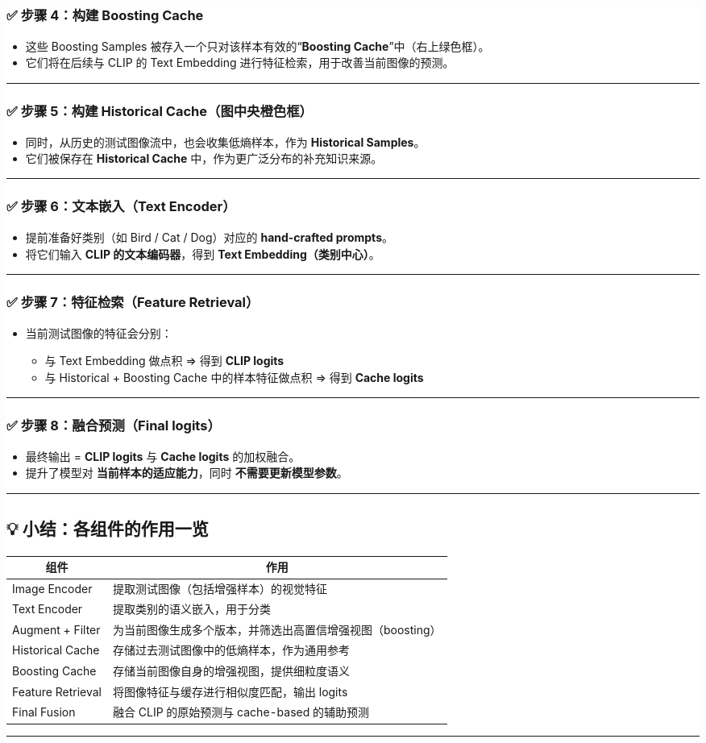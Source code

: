 ### ✅ 步骤 4：构建 Boosting Cache

* 这些 Boosting Samples 被存入一个只对该样本有效的“**Boosting Cache**”中（右上绿色框）。
* 它们将在后续与 CLIP 的 Text Embedding 进行特征检索，用于改善当前图像的预测。

---

### ✅ 步骤 5：构建 Historical Cache（图中央橙色框）

* 同时，从历史的测试图像流中，也会收集低熵样本，作为 **Historical Samples**。
* 它们被保存在 **Historical Cache** 中，作为更广泛分布的补充知识来源。

---

### ✅ 步骤 6：文本嵌入（Text Encoder）

* 提前准备好类别（如 Bird / Cat / Dog）对应的 **hand-crafted prompts**。
* 将它们输入 **CLIP 的文本编码器**，得到 **Text Embedding（类别中心）**。

---

### ✅ 步骤 7：特征检索（Feature Retrieval）

* 当前测试图像的特征会分别：

  * 与 Text Embedding 做点积 ⇒ 得到 **CLIP logits**
  * 与 Historical + Boosting Cache 中的样本特征做点积 ⇒ 得到 **Cache logits**

---

### ✅ 步骤 8：融合预测（Final logits）

* 最终输出 = **CLIP logits** 与 **Cache logits** 的加权融合。
* 提升了模型对 **当前样本的适应能力**，同时 **不需要更新模型参数**。

---

## 💡 小结：各组件的作用一览

| 组件                | 作用                                |
| ----------------- | --------------------------------- |
| Image Encoder     | 提取测试图像（包括增强样本）的视觉特征               |
| Text Encoder      | 提取类别的语义嵌入，用于分类                    |
| Augment + Filter  | 为当前图像生成多个版本，并筛选出高置信增强视图（boosting） |
| Historical Cache  | 存储过去测试图像中的低熵样本，作为通用参考             |
| Boosting Cache    | 存储当前图像自身的增强视图，提供细粒度语义             |
| Feature Retrieval | 将图像特征与缓存进行相似度匹配，输出 logits         |
| Final Fusion      | 融合 CLIP 的原始预测与 cache-based 的辅助预测  |

---